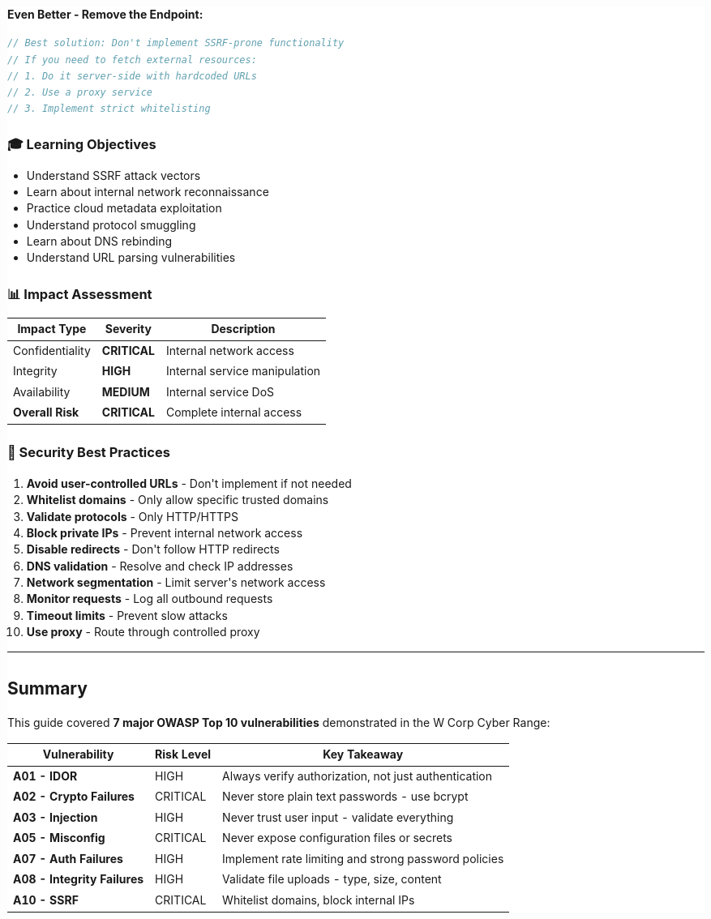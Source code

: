 **Even Better - Remove the Endpoint:**
```javascript
// Best solution: Don't implement SSRF-prone functionality
// If you need to fetch external resources:
// 1. Do it server-side with hardcoded URLs
// 2. Use a proxy service
// 3. Implement strict whitelisting
```

### 🎓 Learning Objectives

- Understand SSRF attack vectors
- Learn about internal network reconnaissance
- Practice cloud metadata exploitation
- Understand protocol smuggling
- Learn about DNS rebinding
- Understand URL parsing vulnerabilities

### 📊 Impact Assessment

| Impact Type | Severity | Description |
|-------------|----------|-------------|
| Confidentiality | **CRITICAL** | Internal network access |
| Integrity | **HIGH** | Internal service manipulation |
| Availability | **MEDIUM** | Internal service DoS |
| **Overall Risk** | **CRITICAL** | Complete internal access |

### 🔐 Security Best Practices

1. **Avoid user-controlled URLs** - Don't implement if not needed
2. **Whitelist domains** - Only allow specific trusted domains
3. **Validate protocols** - Only HTTP/HTTPS
4. **Block private IPs** - Prevent internal network access
5. **Disable redirects** - Don't follow HTTP redirects
6. **DNS validation** - Resolve and check IP addresses
7. **Network segmentation** - Limit server's network access
8. **Monitor requests** - Log all outbound requests
9. **Timeout limits** - Prevent slow attacks
10. **Use proxy** - Route through controlled proxy

---

## Summary

This guide covered **7 major OWASP Top 10 vulnerabilities** demonstrated in the W Corp Cyber Range:

| Vulnerability | Risk Level | Key Takeaway |
|--------------|------------|--------------|
| **A01 - IDOR** | HIGH | Always verify authorization, not just authentication |
| **A02 - Crypto Failures** | CRITICAL | Never store plain text passwords - use bcrypt |
| **A03 - Injection** | HIGH | Never trust user input - validate everything |
| **A05 - Misconfig** | CRITICAL | Never expose configuration files or secrets |
| **A07 - Auth Failures** | HIGH | Implement rate limiting and strong password policies |
| **A08 - Integrity Failures** | HIGH | Validate file uploads - type, size, content |
| **A10 - SSRF** | CRITICAL | Whitelist domains, block internal IPs |
